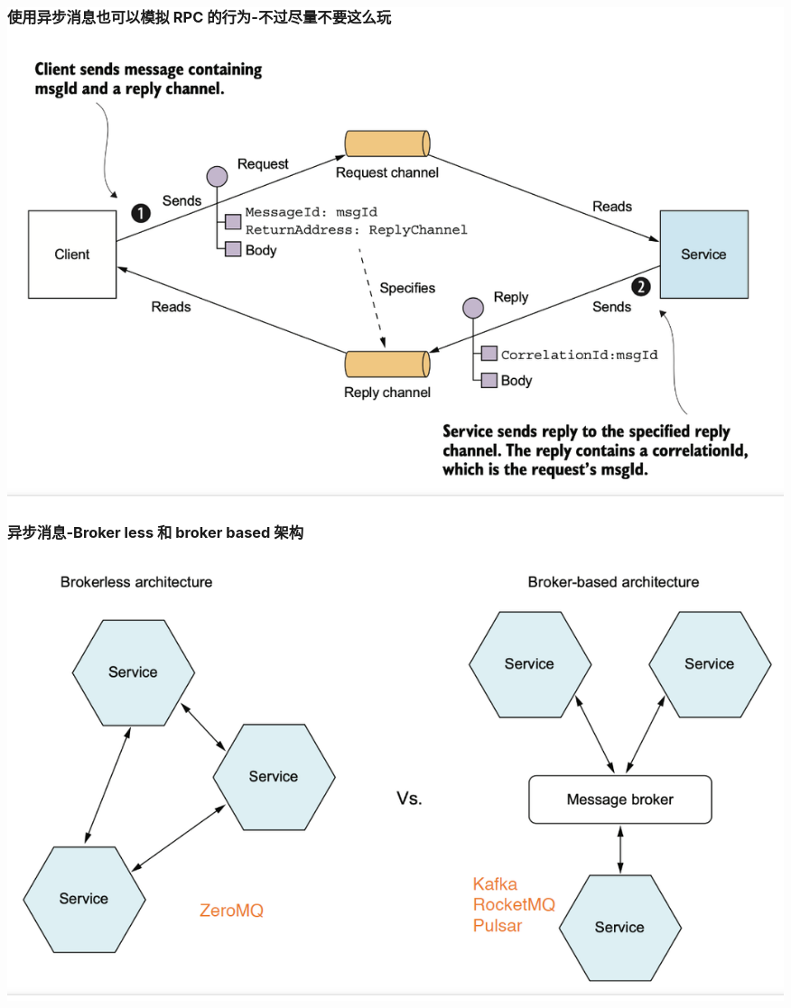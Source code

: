 ### 使用异步消息也可以模拟 RPC 的行为-不过尽量不要这么玩
![](file/rpc_async.png)

### 异步消息-Broker less 和 broker based 架构
![](file/service_broker_async.png)
